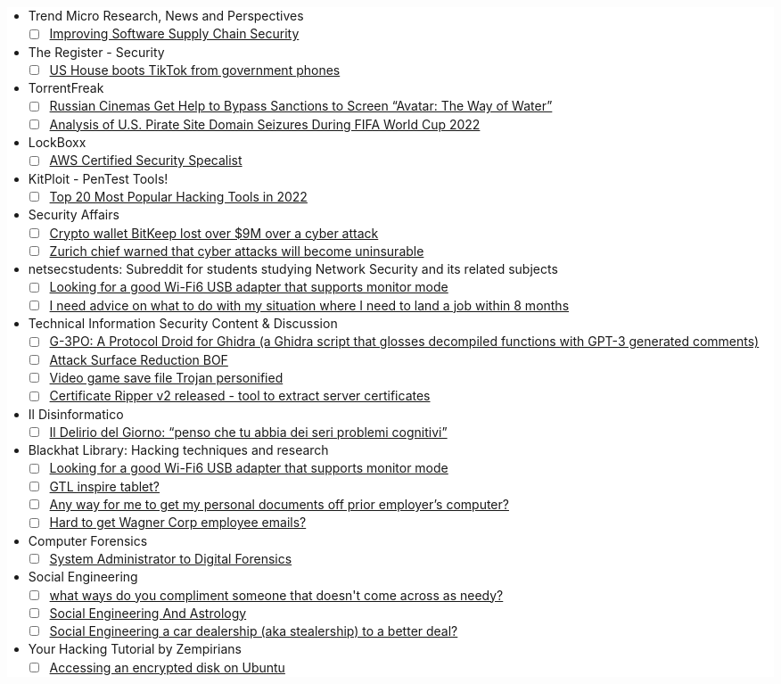 - Trend Micro Research, News and Perspectives
  - [ ] [Improving Software Supply Chain Security](https://www.trendmicro.com/en_us/ciso/22/l/software-supply-chain-security.html)
- The Register - Security
  - [ ] [US House boots TikTok from government phones](https://go.theregister.com/feed/www.theregister.com/2022/12/28/us_tiktok_government_ban/)
- TorrentFreak
  - [ ] [Russian Cinemas Get Help to Bypass Sanctions to Screen “Avatar: The Way of Water”](https://torrentfreak.com/russian-cinemas-get-help-to-bypass-sanctions-to-screen-avatar-the-way-of-water-221228/)
  - [ ] [Analysis of U.S. Pirate Site Domain Seizures During FIFA World Cup 2022](https://torrentfreak.com/analysis-of-u-s-pirate-site-domain-seizures-during-fifa-world-cup-2022-221228/)
- LockBoxx
  - [ ] [AWS Certified Security Specalist](http://lockboxx.blogspot.com/2022/12/aws-certified-security-specalist.html)
- KitPloit - PenTest Tools!
  - [ ] [Top 20 Most Popular Hacking Tools in 2022](http://www.kitploit.com/2022/12/top-20-most-popular-hacking-tools-in.html)
- Security Affairs
  - [ ] [Crypto wallet BitKeep lost over $9M over a cyber attack](https://securityaffairs.com/140099/cyber-crime/bitkeep-9m-stolen.html)
  - [ ] [Zurich chief warned that cyber attacks will become uninsurable](https://securityaffairs.com/140090/security/cyber-attacks-become-uninsurable.html)
- netsecstudents: Subreddit for students studying Network Security and its related subjects
  - [ ] [Looking for a good Wi-Fi6 USB adapter that supports monitor mode](https://www.reddit.com/r/netsecstudents/comments/zxlokm/looking_for_a_good_wifi6_usb_adapter_that/)
  - [ ] [I need advice on what to do with my situation where I need to land a job within 8 months](https://www.reddit.com/r/netsecstudents/comments/zx2hf0/i_need_advice_on_what_to_do_with_my_situation/)
- Technical Information Security Content & Discussion
  - [ ] [G-3PO: A Protocol Droid for Ghidra (a Ghidra script that glosses decompiled functions with GPT-3 generated comments)](https://www.reddit.com/r/netsec/comments/zxiv1j/g3po_a_protocol_droid_for_ghidra_a_ghidra_script/)
  - [ ] [Attack Surface Reduction BOF](https://www.reddit.com/r/netsec/comments/zxf8m9/attack_surface_reduction_bof/)
  - [ ] [Video game save file Trojan personified](https://www.reddit.com/r/netsec/comments/zwykm5/video_game_save_file_trojan_personified/)
  - [ ] [Certificate Ripper v2 released - tool to extract server certificates](https://www.reddit.com/r/netsec/comments/zwvq84/certificate_ripper_v2_released_tool_to_extract/)
- Il Disinformatico
  - [ ] [Il Delirio del Giorno: “penso che tu abbia dei seri problemi cognitivi”](http://attivissimo.blogspot.com/2022/12/il-delirio-del-giorno-penso-che-tu.html)
- Blackhat Library: Hacking techniques and research
  - [ ] [Looking for a good Wi-Fi6 USB adapter that supports monitor mode](https://www.reddit.com/r/blackhat/comments/zxlxvb/looking_for_a_good_wifi6_usb_adapter_that/)
  - [ ] [GTL inspire tablet?](https://www.reddit.com/r/blackhat/comments/zxhjyn/gtl_inspire_tablet/)
  - [ ] [Any way for me to get my personal documents off prior employer’s computer?](https://www.reddit.com/r/blackhat/comments/zxfyld/any_way_for_me_to_get_my_personal_documents_off/)
  - [ ] [Hard to get Wagner Corp employee emails?](https://www.reddit.com/r/blackhat/comments/zwxabh/hard_to_get_wagner_corp_employee_emails/)
- Computer Forensics
  - [ ] [System Administrator to Digital Forensics](https://www.reddit.com/r/computerforensics/comments/zx1scu/system_administrator_to_digital_forensics/)
- Social Engineering
  - [ ] [what ways do you compliment someone that doesn't come across as needy?](https://www.reddit.com/r/SocialEngineering/comments/zxkqdf/what_ways_do_you_compliment_someone_that_doesnt/)
  - [ ] [Social Engineering And Astrology](https://www.reddit.com/r/SocialEngineering/comments/zxebx7/social_engineering_and_astrology/)
  - [ ] [Social Engineering a car dealership (aka stealership) to a better deal?](https://www.reddit.com/r/SocialEngineering/comments/zwwfxr/social_engineering_a_car_dealership_aka/)
- Your Hacking Tutorial by Zempirians
  - [ ] [Accessing an encrypted disk on Ubuntu](https://www.reddit.com/r/HowToHack/comments/zwvqeu/accessing_an_encrypted_disk_on_ubuntu/)